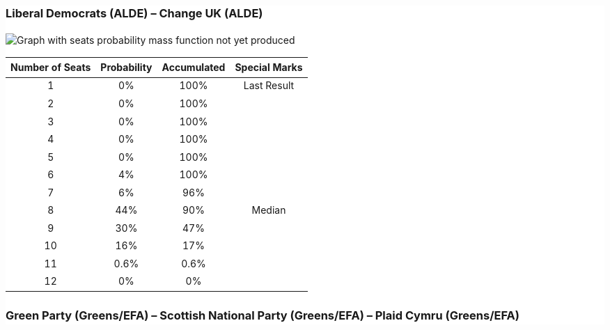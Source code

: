 ### Liberal Democrats (ALDE) – Change UK (ALDE)

![Graph with seats probability mass function not yet produced](2019-05-07-ComRes-coalitions-seats-pmf-libdem–chuk.png "Seats Probability Mass Function")

| Number of Seats | Probability | Accumulated | Special Marks |
|:---------------:|:-----------:|:-----------:|:-------------:|
| 1 | 0% | 100% | Last Result |
| 2 | 0% | 100% |  |
| 3 | 0% | 100% |  |
| 4 | 0% | 100% |  |
| 5 | 0% | 100% |  |
| 6 | 4% | 100% |  |
| 7 | 6% | 96% |  |
| 8 | 44% | 90% | Median |
| 9 | 30% | 47% |  |
| 10 | 16% | 17% |  |
| 11 | 0.6% | 0.6% |  |
| 12 | 0% | 0% |  |

### Green Party (Greens/EFA) – Scottish National Party (Greens/EFA) – Plaid Cymru (Greens/EFA)
